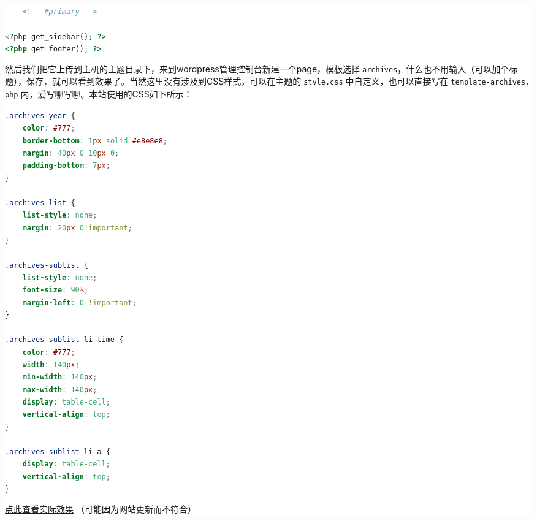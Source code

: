 ```php
    <!-- #primary -->

<?php get_sidebar(); ?>
<?php get_footer(); ?>
```

然后我们把它上传到主机的主题目录下，来到wordpress管理控制台新建一个page，模板选择 `archives`，什么也不用输入（可以加个标题），保存，就可以看到效果了。当然这里没有涉及到CSS样式，可以在主题的 `style.css` 中自定义，也可以直接写在 `template-archives.php` 内，爱写哪写哪。本站使用的CSS如下所示：

```css
.archives-year {
    color: #777;
    border-bottom: 1px solid #e8e8e8;
    margin: 40px 0 10px 0;
    padding-bottom: 7px;
}

.archives-list {
    list-style: none;
    margin: 20px 0!important;
}

.archives-sublist {
    list-style: none;
    font-size: 90%;
    margin-left: 0 !important;
}

.archives-sublist li time {
    color: #777;
    width: 140px;
    min-width: 140px;
    max-width: 140px;
    display: table-cell;
    vertical-align: top;
}

.archives-sublist li a {
    display: table-cell;
    vertical-align: top;
}
```

[点此查看实际效果](http://anubarak.com/archives/) （可能因为网站更新而不符合）
